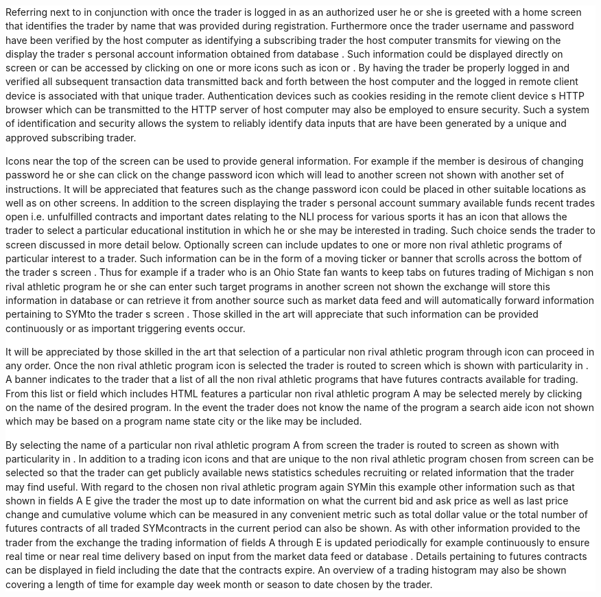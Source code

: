 Referring next to in conjunction with once the trader is logged in as an authorized user he or she is greeted with a home screen that identifies the trader by name that was provided during registration. Furthermore once the trader username and password have been verified by the host computer as identifying a subscribing trader the host computer transmits for viewing on the display the trader s personal account information obtained from database . Such information could be displayed directly on screen or can be accessed by clicking on one or more icons such as icon or . By having the trader be properly logged in and verified all subsequent transaction data transmitted back and forth between the host computer and the logged in remote client device is associated with that unique trader. Authentication devices such as cookies residing in the remote client device s HTTP browser which can be transmitted to the HTTP server of host computer may also be employed to ensure security. Such a system of identification and security allows the system to reliably identify data inputs that are have been generated by a unique and approved subscribing trader.

Icons near the top of the screen can be used to provide general information. For example if the member is desirous of changing password he or she can click on the change password icon which will lead to another screen not shown with another set of instructions. It will be appreciated that features such as the change password icon could be placed in other suitable locations as well as on other screens. In addition to the screen displaying the trader s personal account summary available funds recent trades open i.e. unfulfilled contracts and important dates relating to the NLI process for various sports it has an icon that allows the trader to select a particular educational institution in which he or she may be interested in trading. Such choice sends the trader to screen discussed in more detail below. Optionally screen can include updates to one or more non rival athletic programs of particular interest to a trader. Such information can be in the form of a moving ticker or banner that scrolls across the bottom of the trader s screen . Thus for example if a trader who is an Ohio State fan wants to keep tabs on futures trading of Michigan s non rival athletic program he or she can enter such target programs in another screen not shown the exchange will store this information in database or can retrieve it from another source such as market data feed and will automatically forward information pertaining to SYMto the trader s screen . Those skilled in the art will appreciate that such information can be provided continuously or as important triggering events occur.

It will be appreciated by those skilled in the art that selection of a particular non rival athletic program through icon can proceed in any order. Once the non rival athletic program icon is selected the trader is routed to screen which is shown with particularity in . A banner indicates to the trader that a list of all the non rival athletic programs that have futures contracts available for trading. From this list or field which includes HTML features a particular non rival athletic program A may be selected merely by clicking on the name of the desired program. In the event the trader does not know the name of the program a search aide icon not shown which may be based on a program name state city or the like may be included.

By selecting the name of a particular non rival athletic program A from screen the trader is routed to screen as shown with particularity in . In addition to a trading icon icons and that are unique to the non rival athletic program chosen from screen can be selected so that the trader can get publicly available news statistics schedules recruiting or related information that the trader may find useful. With regard to the chosen non rival athletic program again SYMin this example other information such as that shown in fields A E give the trader the most up to date information on what the current bid and ask price as well as last price change and cumulative volume which can be measured in any convenient metric such as total dollar value or the total number of futures contracts of all traded SYMcontracts in the current period can also be shown. As with other information provided to the trader from the exchange the trading information of fields A through E is updated periodically for example continuously to ensure real time or near real time delivery based on input from the market data feed or database . Details pertaining to futures contracts can be displayed in field including the date that the contracts expire. An overview of a trading histogram may also be shown covering a length of time for example day week month or season to date chosen by the trader.
